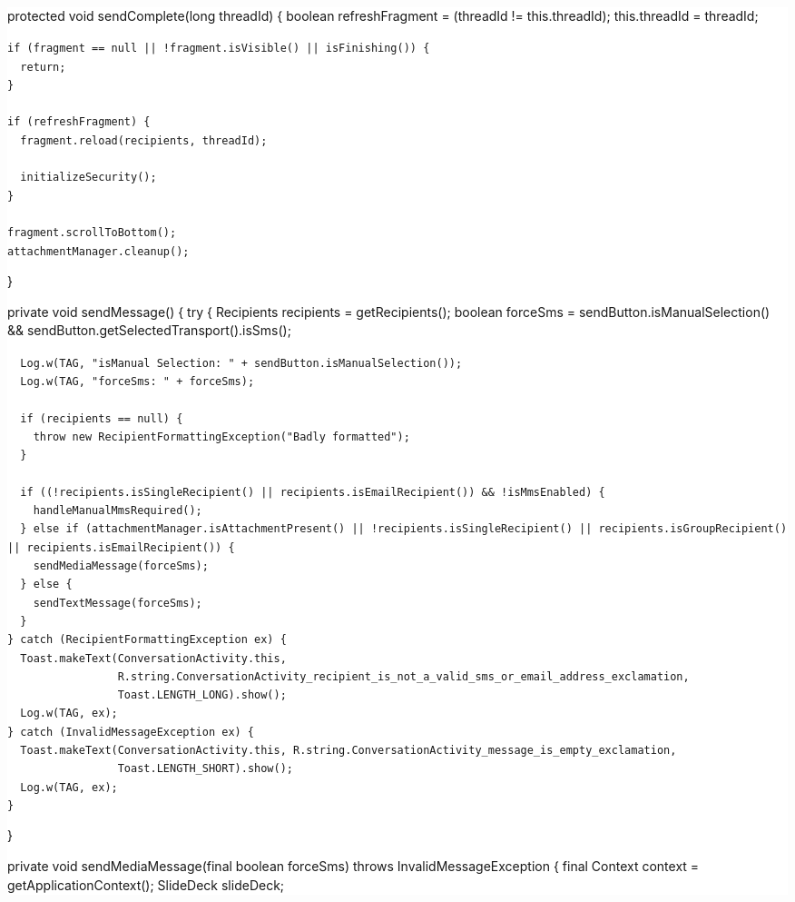   protected void sendComplete(long threadId) {
    boolean refreshFragment = (threadId != this.threadId);
    this.threadId = threadId;

    if (fragment == null || !fragment.isVisible() || isFinishing()) {
      return;
    }

    if (refreshFragment) {
      fragment.reload(recipients, threadId);

      initializeSecurity();
    }

    fragment.scrollToBottom();
    attachmentManager.cleanup();
  }

  private void sendMessage() {
    try {
      Recipients recipients = getRecipients();
      boolean    forceSms   = sendButton.isManualSelection() && sendButton.getSelectedTransport().isSms();

      Log.w(TAG, "isManual Selection: " + sendButton.isManualSelection());
      Log.w(TAG, "forceSms: " + forceSms);

      if (recipients == null) {
        throw new RecipientFormattingException("Badly formatted");
      }

      if ((!recipients.isSingleRecipient() || recipients.isEmailRecipient()) && !isMmsEnabled) {
        handleManualMmsRequired();
      } else if (attachmentManager.isAttachmentPresent() || !recipients.isSingleRecipient() || recipients.isGroupRecipient() || recipients.isEmailRecipient()) {
        sendMediaMessage(forceSms);
      } else {
        sendTextMessage(forceSms);
      }
    } catch (RecipientFormattingException ex) {
      Toast.makeText(ConversationActivity.this,
                     R.string.ConversationActivity_recipient_is_not_a_valid_sms_or_email_address_exclamation,
                     Toast.LENGTH_LONG).show();
      Log.w(TAG, ex);
    } catch (InvalidMessageException ex) {
      Toast.makeText(ConversationActivity.this, R.string.ConversationActivity_message_is_empty_exclamation,
                     Toast.LENGTH_SHORT).show();
      Log.w(TAG, ex);
    }
  }

  private void sendMediaMessage(final boolean forceSms)
      throws InvalidMessageException
  {
    final Context context = getApplicationContext();
    SlideDeck slideDeck;
